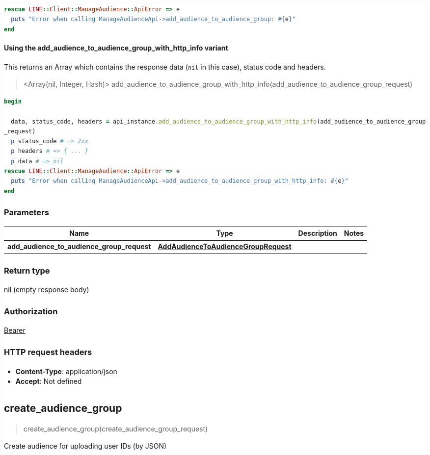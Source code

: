 ```ruby
rescue LINE::Client::ManageAudience::ApiError => e
  puts "Error when calling ManageAudienceApi->add_audience_to_audience_group: #{e}"
end
```

#### Using the add_audience_to_audience_group_with_http_info variant

This returns an Array which contains the response data (`nil` in this case), status code and headers.

> <Array(nil, Integer, Hash)> add_audience_to_audience_group_with_http_info(add_audience_to_audience_group_request)

```ruby
begin
  
  data, status_code, headers = api_instance.add_audience_to_audience_group_with_http_info(add_audience_to_audience_group_request)
  p status_code # => 2xx
  p headers # => { ... }
  p data # => nil
rescue LINE::Client::ManageAudience::ApiError => e
  puts "Error when calling ManageAudienceApi->add_audience_to_audience_group_with_http_info: #{e}"
end
```

### Parameters

| Name | Type | Description | Notes |
| ---- | ---- | ----------- | ----- |
| **add_audience_to_audience_group_request** | [**AddAudienceToAudienceGroupRequest**](AddAudienceToAudienceGroupRequest.md) |  |  |

### Return type

nil (empty response body)

### Authorization

[Bearer](../README.md#Bearer)

### HTTP request headers

- **Content-Type**: application/json
- **Accept**: Not defined


## create_audience_group

> <CreateAudienceGroupResponse> create_audience_group(create_audience_group_request)



Create audience for uploading user IDs (by JSON)
